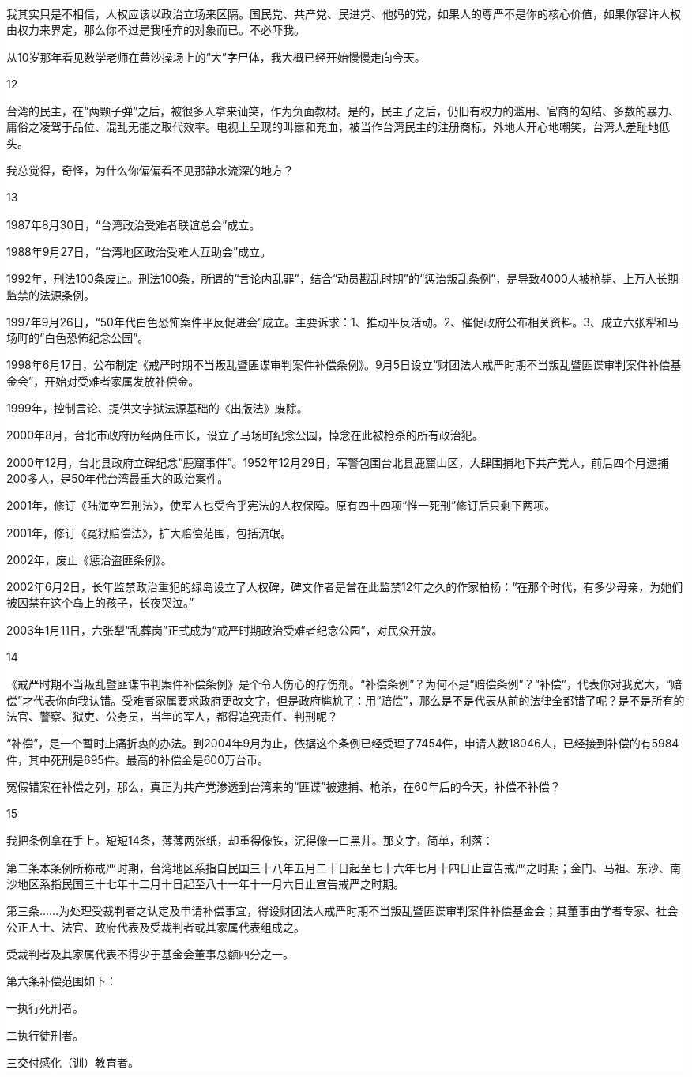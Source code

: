 我其实只是不相信，人权应该以政治立场来区隔。国民党、共产党、民进党、他妈的党，如果人的尊严不是你的核心价值，如果你容许人权由权力来界定，那么你不过是我唾弃的对象而已。不必吓我。  
  
从10岁那年看见数学老师在黄沙操场上的“大”字尸体，我大概已经开始慢慢走向今天。  
  
12  
  
台湾的民主，在“两颗子弹”之后，被很多人拿来讪笑，作为负面教材。是的，民主了之后，仍旧有权力的滥用、官商的勾结、多数的暴力、庸俗之凌驾于品位、混乱无能之取代效率。电视上呈现的叫嚣和充血，被当作台湾民主的注册商标，外地人开心地嘲笑，台湾人羞耻地低头。  
  
我总觉得，奇怪，为什么你偏偏看不见那静水流深的地方？  
  
13  
  
1987年8月30日，“台湾政治受难者联谊总会”成立。  
  
1988年9月27日，“台湾地区政治受难人互助会”成立。  
  
1992年，刑法100条废止。刑法100条，所谓的“言论内乱罪”，结合“动员戡乱时期”的“惩治叛乱条例”，是导致4000人被枪毙、上万人长期监禁的法源条例。  
  
1997年9月26日，“50年代白色恐怖案件平反促进会”成立。主要诉求：1、推动平反活动。2、催促政府公布相关资料。3、成立六张犁和马场町的“白色恐怖纪念公园”。  
  
1998年6月17日，公布制定《戒严时期不当叛乱暨匪谍审判案件补偿条例》。9月5日设立“财团法人戒严时期不当叛乱暨匪谍审判案件补偿基金会”，开始对受难者家属发放补偿金。  
  
1999年，控制言论、提供文字狱法源基础的《出版法》废除。  
  
2000年8月，台北市政府历经两任市长，设立了马场町纪念公园，悼念在此被枪杀的所有政治犯。  
  
2000年12月，台北县政府立碑纪念“鹿窟事件”。1952年12月29日，军警包围台北县鹿窟山区，大肆围捕地下共产党人，前后四个月逮捕200多人，是50年代台湾最重大的政治案件。  
  
2001年，修订《陆海空军刑法》，使军人也受合乎宪法的人权保障。原有四十四项“惟一死刑”修订后只剩下两项。  
  
2001年，修订《冤狱赔偿法》，扩大赔偿范围，包括流氓。  
  
2002年，废止《惩治盗匪条例》。  
  
2002年6月2日，长年监禁政治重犯的绿岛设立了人权碑，碑文作者是曾在此监禁12年之久的作家柏杨：“在那个时代，有多少母亲，为她们被囚禁在这个岛上的孩子，长夜哭泣。”  
  
2003年1月11日，六张犁“乱葬岗”正式成为“戒严时期政治受难者纪念公园”，对民众开放。  
  
14  
  
《戒严时期不当叛乱暨匪谍审判案件补偿条例》是个令人伤心的疗伤剂。“补偿条例”？为何不是“赔偿条例”？“补偿”，代表你对我宽大，“赔偿”才代表你向我认错。受难者家属要求政府更改文字，但是政府尴尬了：用“赔偿”，那么是不是代表从前的法律全都错了呢？是不是所有的法官、警察、狱吏、公务员，当年的军人，都得追究责任、判刑呢？  
  
“补偿”，是一个暂时止痛折衷的办法。到2004年9月为止，依据这个条例已经受理了7454件，申请人数18046人，已经接到补偿的有5984件，其中死刑是695件。最高的补偿金是600万台币。  
  
冤假错案在补偿之列，那么，真正为共产党渗透到台湾来的“匪谍”被逮捕、枪杀，在60年后的今天，补偿不补偿？  
  
15  
  
我把条例拿在手上。短短14条，薄薄两张纸，却重得像铁，沉得像一口黑井。那文字，简单，利落：  
  
第二条本条例所称戒严时期，台湾地区系指自民国三十八年五月二十日起至七十六年七月十四日止宣告戒严之时期；金门、马祖、东沙、南沙地区系指民国三十七年十二月十日起至八十一年十一月六日止宣告戒严之时期。  
  
第三条……为处理受裁判者之认定及申请补偿事宜，得设财团法人戒严时期不当叛乱暨匪谍审判案件补偿基金会；其董事由学者专家、社会公正人士、法官、政府代表及受裁判者或其家属代表组成之。  
  
受裁判者及其家属代表不得少于基金会董事总额四分之一。  
  
第六条补偿范围如下：  
  
一执行死刑者。  
  
二执行徒刑者。  
  
三交付感化（训）教育者。  
  